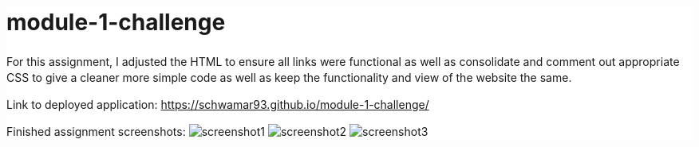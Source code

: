 # module-1-challenge
For this assignment, I adjusted the HTML to ensure all links were functional as well as consolidate and comment out appropriate CSS to give a cleaner more simple code as well as keep the functionality and view of the website the same. 

Link to deployed application:
https://schwamar93.github.io/module-1-challenge/

Finished assignment screenshots:
<img width="1216" alt="screenshot1" src="https://user-images.githubusercontent.com/98289954/178372710-5f6f6cd4-9920-4206-892c-52148f82ff57.png">
<img width="1216" alt="screenshot2" src="https://user-images.githubusercontent.com/98289954/178372703-2a2e01d8-32d2-4f1a-9dad-3c7b22636ffe.png">
<img width="1216" alt="screenshot3" src="https://user-images.githubusercontent.com/98289954/178372697-18616625-20ab-4c93-83e4-57663be8f2e9.png">